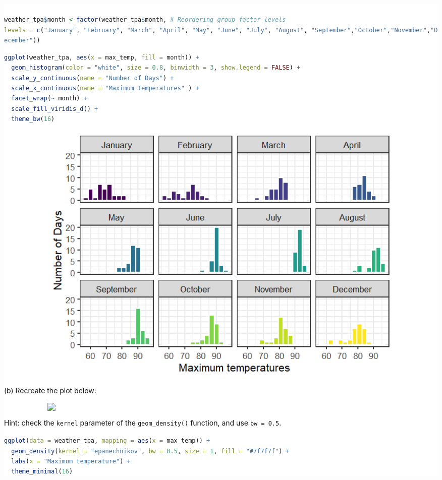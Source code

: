 ```r

weather_tpa$month <-factor(weather_tpa$month, # Reordering group factor levels
levels = c("January", "February", "March", "April", "May", "June", "July", "August", "September","October","November","December"))
```



```r
ggplot(weather_tpa, aes(x = max_temp, fill = month)) +
  geom_histogram(color = "white", size = 0.8, binwidth = 3, show.legend = FALSE) +
  scale_y_continuous(name = "Number of Days") +
  scale_x_continuous(name = "Maximum temperatures" ) +
  facet_wrap(~ month) +
  scale_fill_viridis_d() +
  theme_bw(16)
```

<img src="rubio_project_03_files/figure-html/unnamed-chunk-4-1.png" width="80%" height="80%" style="display: block; margin: auto;" />



(b) Recreate the plot below:

<img src="https://github.com/reisanar/figs/raw/master/tpa_max_temps_density.png" width="80%" style="display: block; margin: auto;" />

Hint: check the `kernel` parameter of the `geom_density()` function, and use `bw = 0.5`.


```r
ggplot(data = weather_tpa, mapping = aes(x = max_temp)) +
  geom_density(kernel = "epanechnikov", bw = 0.5, size = 1, fill = "#7f7f7f") +
  labs(x = "Maximum temperature") +
  theme_minimal(16)
```
